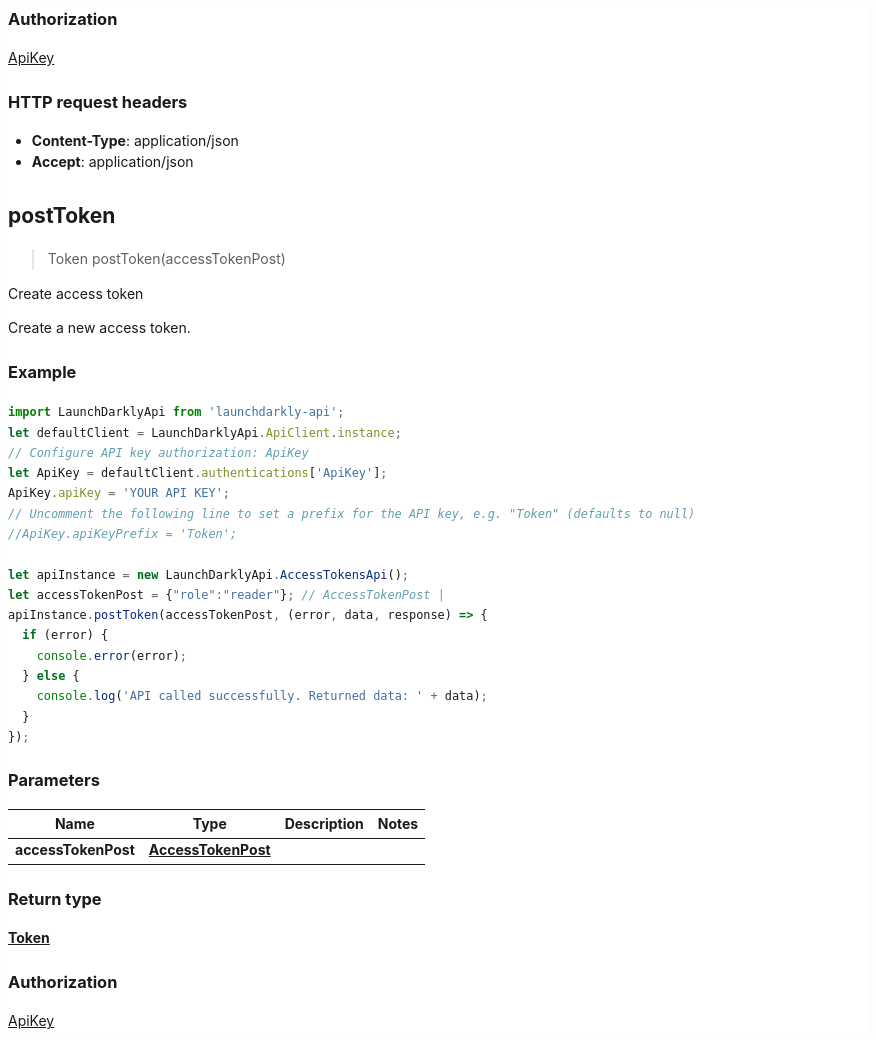 ### Authorization

[ApiKey](../README.md#ApiKey)

### HTTP request headers

- **Content-Type**: application/json
- **Accept**: application/json


## postToken

> Token postToken(accessTokenPost)

Create access token

Create a new access token.

### Example

```javascript
import LaunchDarklyApi from 'launchdarkly-api';
let defaultClient = LaunchDarklyApi.ApiClient.instance;
// Configure API key authorization: ApiKey
let ApiKey = defaultClient.authentications['ApiKey'];
ApiKey.apiKey = 'YOUR API KEY';
// Uncomment the following line to set a prefix for the API key, e.g. "Token" (defaults to null)
//ApiKey.apiKeyPrefix = 'Token';

let apiInstance = new LaunchDarklyApi.AccessTokensApi();
let accessTokenPost = {"role":"reader"}; // AccessTokenPost | 
apiInstance.postToken(accessTokenPost, (error, data, response) => {
  if (error) {
    console.error(error);
  } else {
    console.log('API called successfully. Returned data: ' + data);
  }
});
```

### Parameters


Name | Type | Description  | Notes
------------- | ------------- | ------------- | -------------
 **accessTokenPost** | [**AccessTokenPost**](AccessTokenPost.md)|  | 

### Return type

[**Token**](Token.md)

### Authorization

[ApiKey](../README.md#ApiKey)
